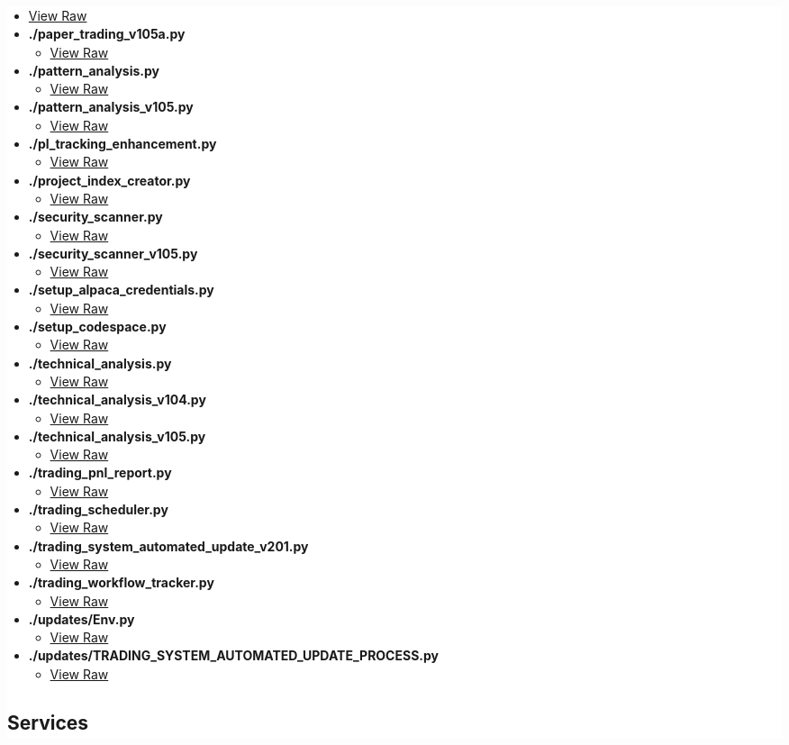   - [View Raw](https://raw.githubusercontent.com/Elimelech70/Trading_Application/refs/heads/main/paper_trading_v104.py)
- **./paper_trading_v105a.py**
  - [View Raw](https://raw.githubusercontent.com/Elimelech70/Trading_Application/refs/heads/main/paper_trading_v105a.py)
- **./pattern_analysis.py**
  - [View Raw](https://raw.githubusercontent.com/Elimelech70/Trading_Application/refs/heads/main/pattern_analysis.py)
- **./pattern_analysis_v105.py**
  - [View Raw](https://raw.githubusercontent.com/Elimelech70/Trading_Application/refs/heads/main/pattern_analysis_v105.py)
- **./pl_tracking_enhancement.py**
  - [View Raw](https://raw.githubusercontent.com/Elimelech70/Trading_Application/refs/heads/main/pl_tracking_enhancement.py)
- **./project_index_creator.py**
  - [View Raw](https://raw.githubusercontent.com/Elimelech70/Trading_Application/refs/heads/main/project_index_creator.py)
- **./security_scanner.py**
  - [View Raw](https://raw.githubusercontent.com/Elimelech70/Trading_Application/refs/heads/main/security_scanner.py)
- **./security_scanner_v105.py**
  - [View Raw](https://raw.githubusercontent.com/Elimelech70/Trading_Application/refs/heads/main/security_scanner_v105.py)
- **./setup_alpaca_credentials.py**
  - [View Raw](https://raw.githubusercontent.com/Elimelech70/Trading_Application/refs/heads/main/setup_alpaca_credentials.py)
- **./setup_codespace.py**
  - [View Raw](https://raw.githubusercontent.com/Elimelech70/Trading_Application/refs/heads/main/setup_codespace.py)
- **./technical_analysis.py**
  - [View Raw](https://raw.githubusercontent.com/Elimelech70/Trading_Application/refs/heads/main/technical_analysis.py)
- **./technical_analysis_v104.py**
  - [View Raw](https://raw.githubusercontent.com/Elimelech70/Trading_Application/refs/heads/main/technical_analysis_v104.py)
- **./technical_analysis_v105.py**
  - [View Raw](https://raw.githubusercontent.com/Elimelech70/Trading_Application/refs/heads/main/technical_analysis_v105.py)
- **./trading_pnl_report.py**
  - [View Raw](https://raw.githubusercontent.com/Elimelech70/Trading_Application/refs/heads/main/trading_pnl_report.py)
- **./trading_scheduler.py**
  - [View Raw](https://raw.githubusercontent.com/Elimelech70/Trading_Application/refs/heads/main/trading_scheduler.py)
- **./trading_system_automated_update_v201.py**
  - [View Raw](https://raw.githubusercontent.com/Elimelech70/Trading_Application/refs/heads/main/trading_system_automated_update_v201.py)
- **./trading_workflow_tracker.py**
  - [View Raw](https://raw.githubusercontent.com/Elimelech70/Trading_Application/refs/heads/main/trading_workflow_tracker.py)
- **./updates/Env.py**
  - [View Raw](https://raw.githubusercontent.com/Elimelech70/Trading_Application/refs/heads/main/updates/Env.py)
- **./updates/TRADING_SYSTEM_AUTOMATED_UPDATE_PROCESS.py**
  - [View Raw](https://raw.githubusercontent.com/Elimelech70/Trading_Application/refs/heads/main/updates/TRADING_SYSTEM_AUTOMATED_UPDATE_PROCESS.py)
## Services
